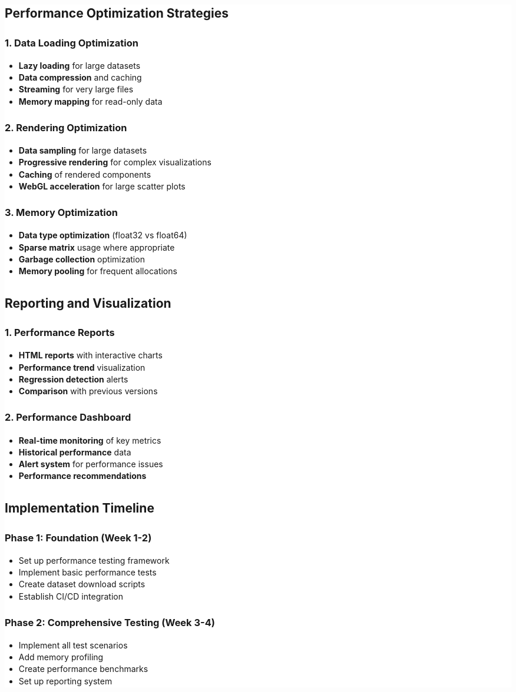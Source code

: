 ## Performance Optimization Strategies

### 1. Data Loading Optimization
- **Lazy loading** for large datasets
- **Data compression** and caching
- **Streaming** for very large files
- **Memory mapping** for read-only data

### 2. Rendering Optimization
- **Data sampling** for large datasets
- **Progressive rendering** for complex visualizations
- **Caching** of rendered components
- **WebGL acceleration** for large scatter plots

### 3. Memory Optimization
- **Data type optimization** (float32 vs float64)
- **Sparse matrix** usage where appropriate
- **Garbage collection** optimization
- **Memory pooling** for frequent allocations

## Reporting and Visualization

### 1. Performance Reports
- **HTML reports** with interactive charts
- **Performance trend** visualization
- **Regression detection** alerts
- **Comparison** with previous versions

### 2. Performance Dashboard
- **Real-time monitoring** of key metrics
- **Historical performance** data
- **Alert system** for performance issues
- **Performance recommendations**

## Implementation Timeline

### Phase 1: Foundation (Week 1-2)
- Set up performance testing framework
- Implement basic performance tests
- Create dataset download scripts
- Establish CI/CD integration

### Phase 2: Comprehensive Testing (Week 3-4)
- Implement all test scenarios
- Add memory profiling
- Create performance benchmarks
- Set up reporting system
